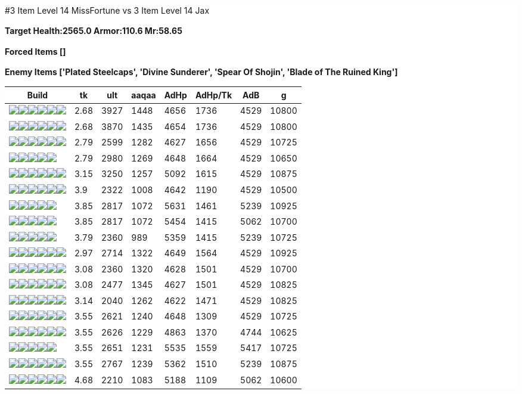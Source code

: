 







































#3 Item Level 14 MissFortune vs 3 Item Level 14 Jax

**Target Health:2565.0 Armor:110.6 Mr:58.65**


**Forced Items []**


**Enemy Items ['Plated Steelcaps', 'Divine Sunderer', 'Spear Of Shojin', 'Blade of The Ruined King']**




Build | tk | ult | aaqaa | AdHp | AdHp/Tk | AdB | g
-|-|-|-|-|-|-|-
![](/item/3036.png)![](/item/6695.png)![](/item/3142.png)![](/item/1055.png)![](/item/1038.png)![](/item/1036.png)|2.68|3927|1448|4656|1736|4529|10800
![](/item/3033.png)![](/item/6695.png)![](/item/3142.png)![](/item/1055.png)![](/item/1038.png)![](/item/1036.png)|2.68|3870|1435|4654|1736|4529|10800
![](/item/3004.png)![](/item/3036.png)![](/item/3091.png)![](/item/1001.png)![](/item/1055.png)![](/item/1037.png)|2.79|2599|1282|4627|1656|4529|10725
![](/item/3033.png)![](/item/3085.png)![](/item/3142.png)![](/item/1055.png)![](/item/1038.png)|2.79|2980|1269|4648|1664|4529|10650
![](/item/3072.png)![](/item/3508.png)![](/item/3142.png)![](/item/1055.png)![](/item/1037.png)![](/item/1036.png)|3.15|3250|1257|5092|1615|4529|10875
![](/item/3115.png)![](/item/6694.png)![](/item/6696.png)![](/item/1001.png)![](/item/1055.png)![](/item/1036.png)|3.9|2322|1008|4642|1190|4529|10500
![](/item/3071.png)![](/item/3074.png)![](/item/3142.png)![](/item/1055.png)![](/item/1037.png)|3.85|2817|1072|5631|1461|5239|10925
![](/item/3074.png)![](/item/3161.png)![](/item/3142.png)![](/item/1055.png)![](/item/1036.png)|3.85|2817|1072|5454|1415|5062|10700
![](/item/3071.png)![](/item/3115.png)![](/item/3142.png)![](/item/1055.png)![](/item/1037.png)|3.79|2360|989|5359|1415|5239|10725
![](/item/3031.png)![](/item/3095.png)![](/item/3508.png)![](/item/1001.png)![](/item/1055.png)![](/item/1037.png)|2.97|2714|1322|4649|1564|4529|10925
![](/item/3031.png)![](/item/3091.png)![](/item/3095.png)![](/item/1001.png)![](/item/1055.png)![](/item/1036.png)|3.08|2360|1320|4628|1501|4529|10700
![](/item/3095.png)![](/item/3036.png)![](/item/3091.png)![](/item/1001.png)![](/item/1055.png)![](/item/1037.png)|3.08|2477|1345|4627|1501|4529|10825
![](/item/3095.png)![](/item/3091.png)![](/item/3094.png)![](/item/1001.png)![](/item/1055.png)![](/item/1037.png)|3.14|2040|1262|4622|1471|4529|10825
![](/item/3095.png)![](/item/3508.png)![](/item/6694.png)![](/item/1001.png)![](/item/1055.png)![](/item/1037.png)|3.55|2621|1240|4648|1309|4529|10725
![](/item/3095.png)![](/item/6692.png)![](/item/3508.png)![](/item/1001.png)![](/item/1055.png)![](/item/1037.png)|3.55|2626|1229|4863|1370|4744|10625
![](/item/3095.png)![](/item/3748.png)![](/item/3142.png)![](/item/1055.png)![](/item/1037.png)|3.55|2651|1231|5535|1559|5417|10725
![](/item/3095.png)![](/item/3071.png)![](/item/3142.png)![](/item/1055.png)![](/item/1037.png)![](/item/1036.png)|3.55|2767|1239|5362|1510|5239|10875
![](/item/3095.png)![](/item/6694.png)![](/item/6632.png)![](/item/1001.png)![](/item/1055.png)![](/item/1036.png)|4.68|2210|1083|5188|1109|5062|10600